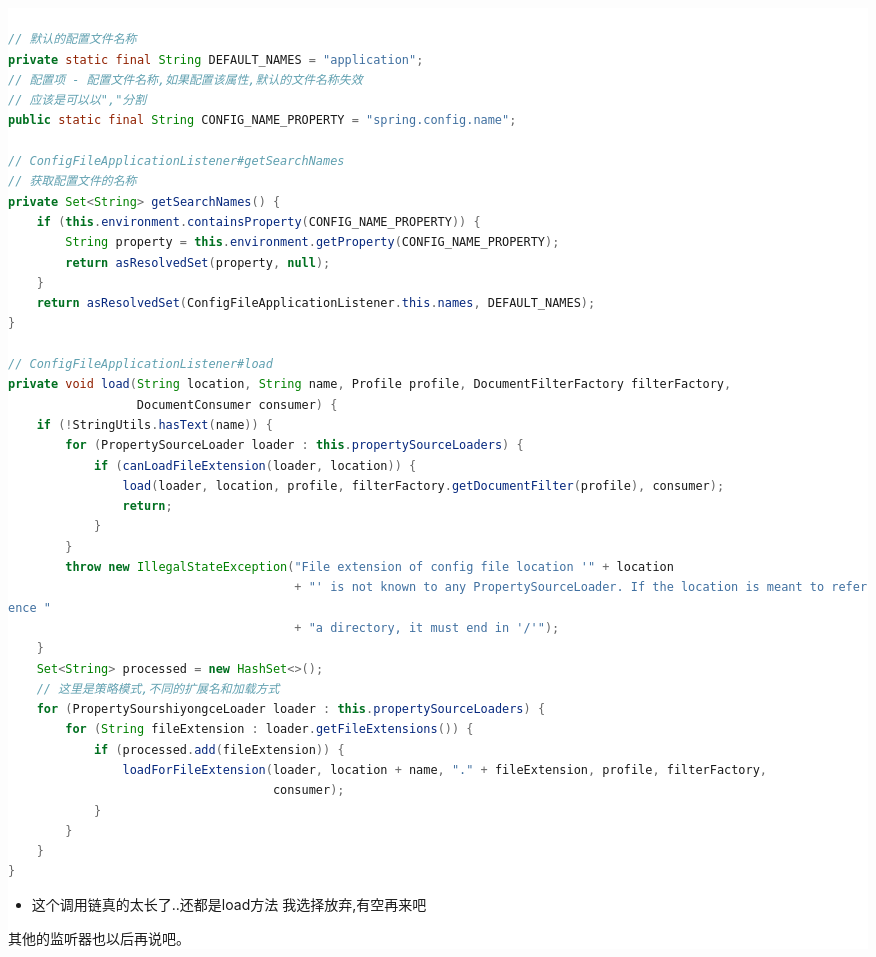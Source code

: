 ```java

// 默认的配置文件名称
private static final String DEFAULT_NAMES = "application";
// 配置项 - 配置文件名称,如果配置该属性,默认的文件名称失效
// 应该是可以以","分割
public static final String CONFIG_NAME_PROPERTY = "spring.config.name";

// ConfigFileApplicationListener#getSearchNames
// 获取配置文件的名称
private Set<String> getSearchNames() {
    if (this.environment.containsProperty(CONFIG_NAME_PROPERTY)) {
        String property = this.environment.getProperty(CONFIG_NAME_PROPERTY);
        return asResolvedSet(property, null);
    }
    return asResolvedSet(ConfigFileApplicationListener.this.names, DEFAULT_NAMES);
}

// ConfigFileApplicationListener#load
private void load(String location, String name, Profile profile, DocumentFilterFactory filterFactory,
                  DocumentConsumer consumer) {
    if (!StringUtils.hasText(name)) {
        for (PropertySourceLoader loader : this.propertySourceLoaders) {
            if (canLoadFileExtension(loader, location)) {
                load(loader, location, profile, filterFactory.getDocumentFilter(profile), consumer);
                return;
            }
        }
        throw new IllegalStateException("File extension of config file location '" + location
                                        + "' is not known to any PropertySourceLoader. If the location is meant to reference "
                                        + "a directory, it must end in '/'");
    }
    Set<String> processed = new HashSet<>();
    // 这里是策略模式,不同的扩展名和加载方式
    for (PropertySourshiyongceLoader loader : this.propertySourceLoaders) {
        for (String fileExtension : loader.getFileExtensions()) {
            if (processed.add(fileExtension)) {
                loadForFileExtension(loader, location + name, "." + fileExtension, profile, filterFactory,
                                     consumer);
            }
        }
    }
}
```

- 这个调用链真的太长了..还都是load方法 我选择放弃,有空再来吧

其他的监听器也以后再说吧。
